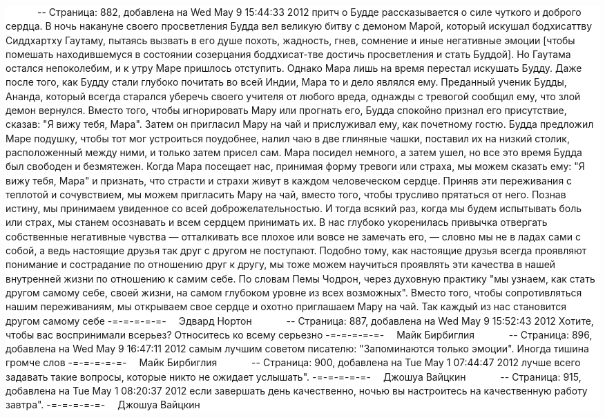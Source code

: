 　
　　-- Страница: 882, добавлена на Wed May  9 15:44:33 2012
притч о Будде рассказывается о силе чуткого и доброго сердца. В ночь накануне своего просветления Будда вел великую битву с демоном Марой, который искушал бодхисаттву Сиддхартху Гаутаму, пытаясь вызвать в его душе похоть, жадность, гнев, сомнение и иные негативные эмоции [чтобы помешать находившемуся в состоянии созерцания боддхисат-тве достичь просветления и стать Буддой]. Но Гаутама остался непоколебим, и к утру Маре пришлось отступить.
Однако Мара лишь на время перестал искушать Будду. Даже после того, как Будду стали глубоко почитать во всей Индии, Мара то и дело являлся ему. Преданный ученик Будды, Ананда, который всегда старался уберечь своего учителя от любого вреда, однажды с тревогой сообщил ему, что злой демон вернулся.
Вместо того, чтобы игнорировать Мару или прогнать его, Будда спокойно признал его присутствие, сказав: "Я вижу тебя, Мара".
Затем он пригласил Мару на чай и прислуживал ему, как почетному гостю. Будда предложил Маре подушку, чтобы тот мог устроиться поудобнее, налил чаю в две глиняные чашки, поставил их на низкий столик, расположенный между ними, и только затем присел сам. Мара посидел немного, а затем ушел, но все это время Будда был свободен и безмятежен.
Когда Мара посещает нас, принимая форму тревоги или страха, мы можем сказать ему: "Я вижу тебя, Мара" и признать, что страсти и страхи живут в каждом человеческом сердце. Приняв эти переживания с теплотой и сочувствием, мы можем пригласить Мару на чай, вместо того, чтобы трусливо прятаться от него. Познав истину, мы принимаем увиденное со всей доброжелательностью. И тогда всякий раз, когда мы будем испытывать боль или страх, мы станем осознавать и всем сердцем принимать их.
В нас глубоко укоренилась привычка отвергать собственные негативные чувства — отталкивать все плохое или вовсе не замечать его, — словно мы не в ладах сами с собой, а ведь настоящие друзья так друг с другом не поступают. Подобно тому, как настоящие друзья всегда проявляют понимание и сострадание по отношению друг к другу, мы тоже можем научиться проявлять эти качества в нашей внутренней жизни по отношению к самим себе.
По словам Пемы Чодрон, через духовную практику "мы узнаем, как стать другом самому себе, своей жизни, на самом глубоком уровне из всех возможных". Вместо того, чтобы сопротивляться нашим переживаниям, мы открываем свое сердце и охотно приглашаем Мару на чай. Так каждый из нас становится другом самому себе
-=-=-=-=-=-
　Эдвард Нортон
　
　　-- Страница: 887, добавлена на Wed May  9 15:52:43 2012
Хотите, чтобы вас воспринимали всерьез?
Относитесь ко всему серьезно
-=-=-=-=-=-
　Майк Бирбиглия
　
　　-- Страница: 896, добавлена на Wed May  9 16:47:11 2012
самым лучшим советом писателю: "Запоминаются только эмоции".
Иногда тишина громче слов
-=-=-=-=-=-
　Майк Бирбиглия
　
　　-- Страница: 900, добавлена на Tue May  1 07:44:47 2012
лучше всего задавать такие вопросы, которые никто не ожидает услышать".
-=-=-=-=-=-
　Джошуа Вайцкин
　
　　-- Страница: 915, добавлена на Tue May  1 08:20:37 2012
если завершать день качественно, ночью вы настроитесь на качественную работу завтра".
-=-=-=-=-=-
　Джошуа Вайцкин
　